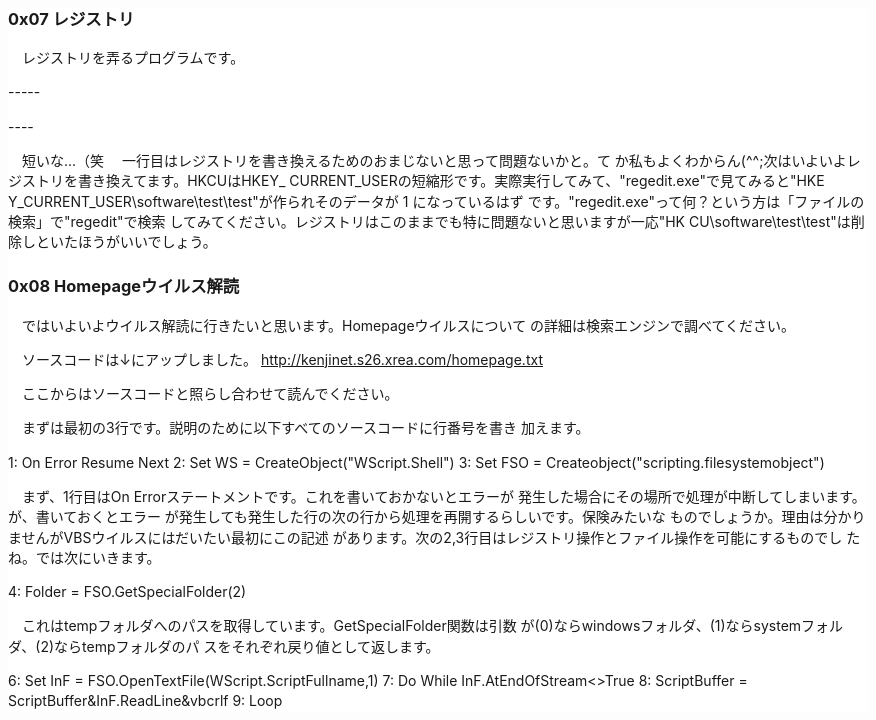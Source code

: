 ### 0x07 レジストリ

　レジストリを弄るプログラムです。

\-\-\-\-\-
<script language\="VBScript">
	Set WS  \= CreateObject("WScript.Shell")
	WS.regwrite "HKCU\software\test\test", "1"
</script>
\-\-\-\-

　短いな...（笑
　一行目はレジストリを書き換えるためのおまじないと思って問題ないかと。て
か私もよくわからん(^^;次はいよいよレジストリを書き換えてます。HKCUはHKEY_
CURRENT_USERの短縮形です。実際実行してみて、"regedit.exe"で見てみると"HKE
Y_CURRENT_USER\software\test\test"が作られそのデータが 1 になっているはず
です。"regedit.exe"って何？という方は「ファイルの検索」で"regedit"で検索
してみてください。レジストリはこのままでも特に問題ないと思いますが一応"HK
CU\software\test\test"は削除しといたほうがいいでしょう。


### 0x08 Homepageウイルス解読

　ではいよいよウイルス解読に行きたいと思います。Homepageウイルスについて
の詳細は検索エンジンで調べてください。

　ソースコードは↓にアップしました。
http://kenjinet.s26.xrea.com/homepage.txt

　ここからはソースコードと照らし合わせて読んでください。


　まずは最初の3行です。説明のために以下すべてのソースコードに行番号を書き
加えます。

1: On Error Resume Next
2: Set WS  \= CreateObject("WScript.Shell")
3: Set FSO \= Createobject("scripting.filesystemobject")

　まず、1行目はOn Errorステートメントです。これを書いておかないとエラーが
発生した場合にその場所で処理が中断してしまいます。が、書いておくとエラー
が発生しても発生した行の次の行から処理を再開するらしいです。保険みたいな
ものでしょうか。理由は分かりませんがVBSウイルスにはだいたい最初にこの記述
があります。次の2,3行目はレジストリ操作とファイル操作を可能にするものでし
たね。では次にいきます。

4: Folder \= FSO.GetSpecialFolder(2)

　これはtempフォルダへのパスを取得しています。GetSpecialFolder関数は引数
が(0)ならwindowsフォルダ、(1)ならsystemフォルダ、(2)ならtempフォルダのパ
スをそれぞれ戻り値として返します。

6: Set InF \= FSO.OpenTextFile(WScript.ScriptFullname,1)
7: Do While InF.AtEndOfStream<>True
8: ScriptBuffer \= ScriptBuffer&InF.ReadLine&vbcrlf
9: Loop
